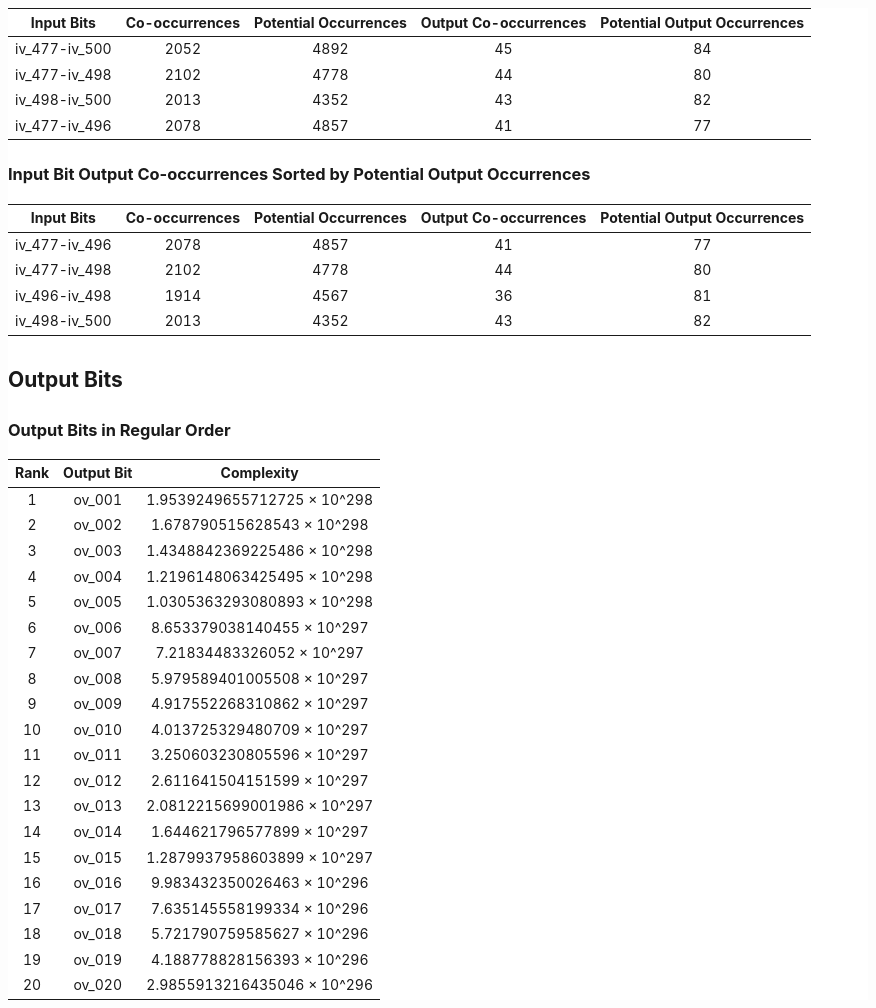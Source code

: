 | Input Bits | Co-occurrences | Potential Occurrences | Output Co-occurrences | Potential Output Occurrences |
|:----------:|:--------------:|:---------------------:|:---------------------:|:----------------------------:|
| iv_477-iv_500 | 2052 | 4892 | 45 | 84 |
| iv_477-iv_498 | 2102 | 4778 | 44 | 80 |
| iv_498-iv_500 | 2013 | 4352 | 43 | 82 |
| iv_477-iv_496 | 2078 | 4857 | 41 | 77 |

### Input Bit Output Co-occurrences Sorted by Potential Output Occurrences

| Input Bits | Co-occurrences | Potential Occurrences | Output Co-occurrences | Potential Output Occurrences |
|:----------:|:--------------:|:---------------------:|:---------------------:|:----------------------------:|
| iv_477-iv_496 | 2078 | 4857 | 41 | 77 |
| iv_477-iv_498 | 2102 | 4778 | 44 | 80 |
| iv_496-iv_498 | 1914 | 4567 | 36 | 81 |
| iv_498-iv_500 | 2013 | 4352 | 43 | 82 |

## Output Bits

### Output Bits in Regular Order

| Rank | Output Bit | Complexity |
|:----:|:----------:|:----------:|
| 1 | ov_001 | 1.9539249655712725 × 10^298 |
| 2 | ov_002 | 1.678790515628543 × 10^298 |
| 3 | ov_003 | 1.4348842369225486 × 10^298 |
| 4 | ov_004 | 1.2196148063425495 × 10^298 |
| 5 | ov_005 | 1.0305363293080893 × 10^298 |
| 6 | ov_006 | 8.653379038140455 × 10^297 |
| 7 | ov_007 | 7.21834483326052 × 10^297 |
| 8 | ov_008 | 5.979589401005508 × 10^297 |
| 9 | ov_009 | 4.917552268310862 × 10^297 |
| 10 | ov_010 | 4.013725329480709 × 10^297 |
| 11 | ov_011 | 3.250603230805596 × 10^297 |
| 12 | ov_012 | 2.611641504151599 × 10^297 |
| 13 | ov_013 | 2.0812215699001986 × 10^297 |
| 14 | ov_014 | 1.644621796577899 × 10^297 |
| 15 | ov_015 | 1.2879937958603899 × 10^297 |
| 16 | ov_016 | 9.983432350026463 × 10^296 |
| 17 | ov_017 | 7.635145558199334 × 10^296 |
| 18 | ov_018 | 5.721790759585627 × 10^296 |
| 19 | ov_019 | 4.188778828156393 × 10^296 |
| 20 | ov_020 | 2.9855913216435046 × 10^296 |